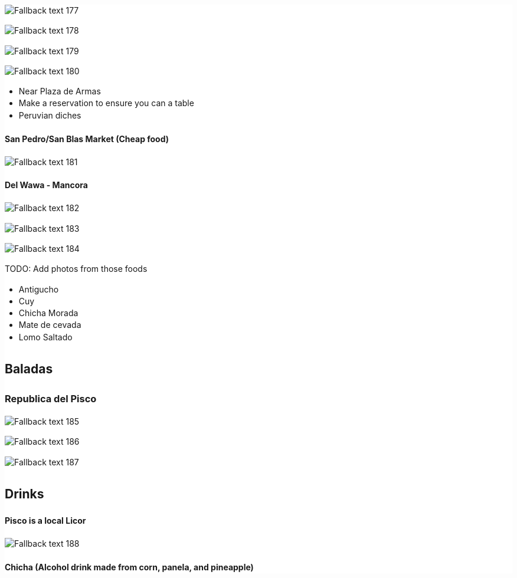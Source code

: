 ![Fallback text 177](/static/assets/pasted-image-20230109205106.png)

![Fallback text 178](/static/assets/pasted-image-20230109205117.png)

![Fallback text 179](/static/assets/pasted-image-20230109205132.png)

![Fallback text 180](/static/assets/pasted-image-20230109205148.png)

- Near Plaza de Armas
- Make a reservation to ensure you can a table
- Peruvian diches

#### San Pedro/San Blas Market (Cheap food)

![Fallback text 181](/static/assets/pasted-image-20230109205812.png)

#### Del Wawa - Mancora

![Fallback text 182](/static/assets/pasted-image-20230113145815.png)

![Fallback text 183](/static/assets/pasted-image-20230113145914.png)

![Fallback text 184](/static/assets/pasted-image-20230113145936.png)

TODO: Add photos from those foods

- Antigucho
- Cuy
- Chicha Morada
- Mate de cevada
- Lomo Saltado

## Baladas

### Republica del Pisco

![Fallback text 185](/static/assets/pasted-image-20230109205947.png)

![Fallback text 186](/static/assets/pasted-image-20230109210004.png)

![Fallback text 187](/static/assets/pasted-image-20230109210025.png)

## Drinks

#### Pisco is a local Licor

![Fallback text 188](/static/assets/pasted-image-20230109191118.png)

#### Chicha (Alcohol drink made from corn, panela, and pineapple)
